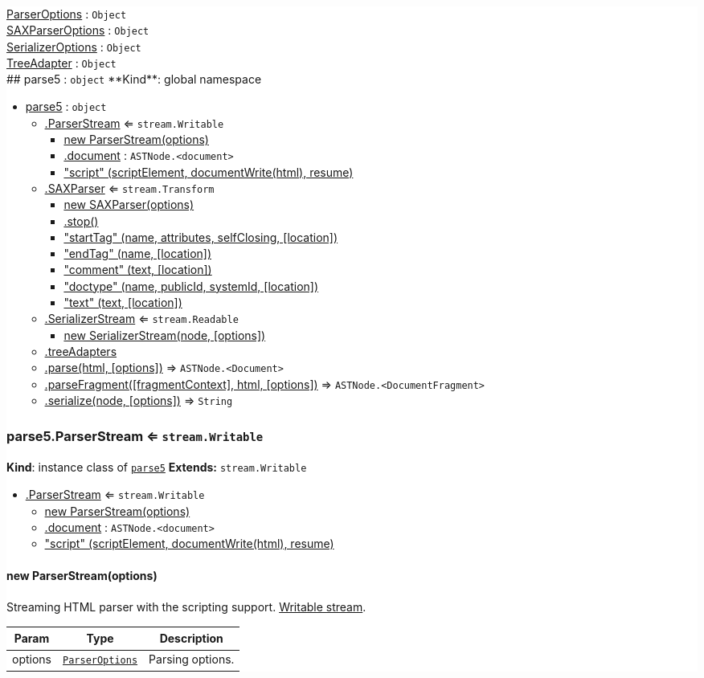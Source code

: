 <dd></dd>
<dt><a href="#ParserOptions">ParserOptions</a> : <code>Object</code></dt>
<dd></dd>
<dt><a href="#SAXParserOptions">SAXParserOptions</a> : <code>Object</code></dt>
<dd></dd>
<dt><a href="#SerializerOptions">SerializerOptions</a> : <code>Object</code></dt>
<dd></dd>
<dt><a href="#TreeAdapter">TreeAdapter</a> : <code>Object</code></dt>
<dd></dd>
</dl>
<a name="parse5"></a>
## parse5 : <code>object</code>
**Kind**: global namespace

* [parse5](#parse5) : <code>object</code>
  * [.ParserStream](#parse5+ParserStream) ⇐ <code>stream.Writable</code>
    * [new ParserStream(options)](#new_parse5+ParserStream_new)
    * [.document](#parse5+ParserStream+document) : <code>ASTNode.&lt;document&gt;</code>
    * ["script" (scriptElement, documentWrite(html), resume)](#parse5+ParserStream+event_script)
  * [.SAXParser](#parse5+SAXParser) ⇐ <code>stream.Transform</code>
    * [new SAXParser(options)](#new_parse5+SAXParser_new)
    * [.stop()](#parse5+SAXParser+stop)
    * ["startTag" (name, attributes, selfClosing, [location])](#parse5+SAXParser+event_startTag)
    * ["endTag" (name, [location])](#parse5+SAXParser+event_endTag)
    * ["comment" (text, [location])](#parse5+SAXParser+event_comment)
    * ["doctype" (name, publicId, systemId, [location])](#parse5+SAXParser+event_doctype)
    * ["text" (text, [location])](#parse5+SAXParser+event_text)
  * [.SerializerStream](#parse5+SerializerStream) ⇐ <code>stream.Readable</code>
    * [new SerializerStream(node, [options])](#new_parse5+SerializerStream_new)
  * [.treeAdapters](#parse5+treeAdapters)
  * [.parse(html, [options])](#parse5+parse) ⇒ <code>ASTNode.&lt;Document&gt;</code>
  * [.parseFragment([fragmentContext], html, [options])](#parse5+parseFragment) ⇒ <code>ASTNode.&lt;DocumentFragment&gt;</code>
  * [.serialize(node, [options])](#parse5+serialize) ⇒ <code>String</code>

<a name="parse5+ParserStream"></a>
### parse5.ParserStream ⇐ <code>stream.Writable</code>
**Kind**: instance class of <code>[parse5](#parse5)</code>
**Extends:** <code>stream.Writable</code>

* [.ParserStream](#parse5+ParserStream) ⇐ <code>stream.Writable</code>
  * [new ParserStream(options)](#new_parse5+ParserStream_new)
  * [.document](#parse5+ParserStream+document) : <code>ASTNode.&lt;document&gt;</code>
  * ["script" (scriptElement, documentWrite(html), resume)](#parse5+ParserStream+event_script)

<a name="new_parse5+ParserStream_new"></a>
#### new ParserStream(options)
Streaming HTML parser with the scripting support.
[Writable stream](https://nodejs.org/api/stream.html#stream_class_stream_writable).


| Param | Type | Description |
| --- | --- | --- |
| options | <code>[ParserOptions](#ParserOptions)</code> | Parsing options. |

